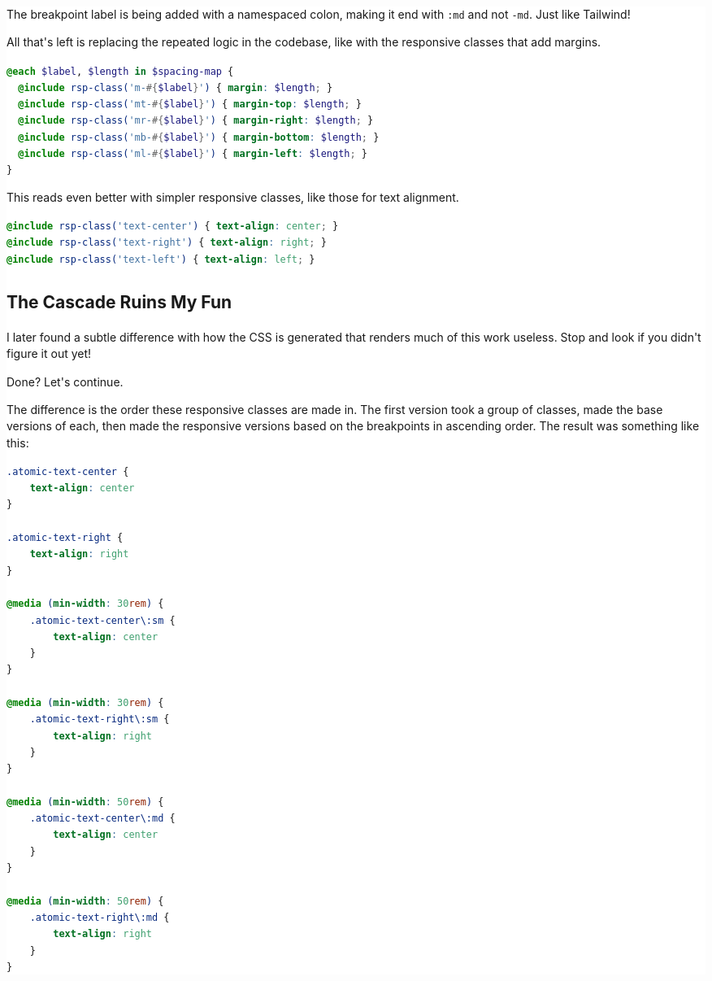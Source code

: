 The breakpoint label is being added with a namespaced colon, making it end with `:md` and not `-md`. Just like Tailwind!

All that's left is replacing the repeated logic in the codebase, like with the responsive classes that add margins.

```scss
@each $label, $length in $spacing-map {
  @include rsp-class('m-#{$label}') { margin: $length; }
  @include rsp-class('mt-#{$label}') { margin-top: $length; }
  @include rsp-class('mr-#{$label}') { margin-right: $length; }
  @include rsp-class('mb-#{$label}') { margin-bottom: $length; }
  @include rsp-class('ml-#{$label}') { margin-left: $length; }
}
```

This reads even better with simpler responsive classes, like those for text alignment.

```scss
@include rsp-class('text-center') { text-align: center; }
@include rsp-class('text-right') { text-align: right; }
@include rsp-class('text-left') { text-align: left; }
```

## The Cascade Ruins My Fun

I later found a subtle difference with how the CSS is generated that renders much of this work useless. Stop and look if you didn't figure it out yet!

Done? Let's continue.

The difference is the order these responsive classes are made in. The first version took a group of classes, made the base versions of each, then made the responsive versions based on the breakpoints in ascending order. The result was something like this:

```css
.atomic-text-center {
    text-align: center
}

.atomic-text-right {
    text-align: right
}

@media (min-width: 30rem) {
    .atomic-text-center\:sm {
        text-align: center
    }
}

@media (min-width: 30rem) {
    .atomic-text-right\:sm {
        text-align: right
    }
}

@media (min-width: 50rem) {
    .atomic-text-center\:md {
        text-align: center
    }
}

@media (min-width: 50rem) {
    .atomic-text-right\:md {
        text-align: right
    }
}
```